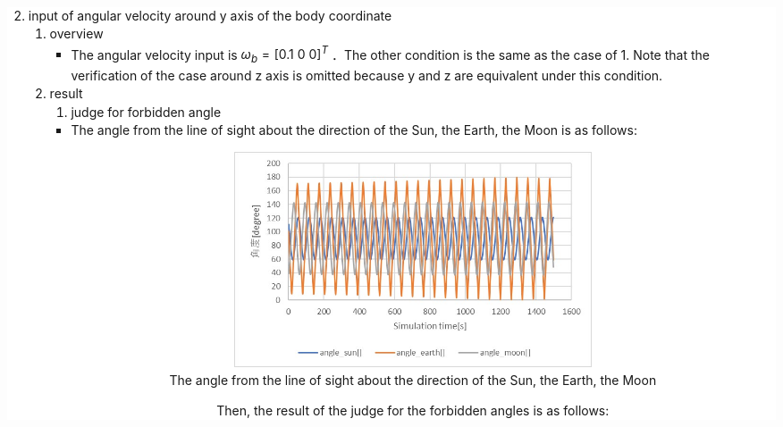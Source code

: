 2. input of angular velocity around y axis of the body coordinate
    1. overview
        - The angular velocity input is $ω_b=[0.1~0~0]^T$ ．The other condition is the same as the case of 1. Note that the verification of the case around z axis is omitted because y and z are equivalent under this condition.
    1. result
        1. judge for forbidden angle
        - The angle from the line of sight about the direction of the Sun, the Earth, the Moon is as follows:
        <div align="center">
        <figure id="angle_celes2">
        <img src="./figs/angle_celes2.jpg" width=400 alt="The angle from the line of sight about the direction of the Sun, the Earth, the Moon">
        <figcaption>The angle from the line of sight about the direction of the Sun, the Earth, the Moon</figcaption>
        </figure>
        Then, the result of the judge for the forbidden angles is as follows:
        <figure id="forbidden_angle2">